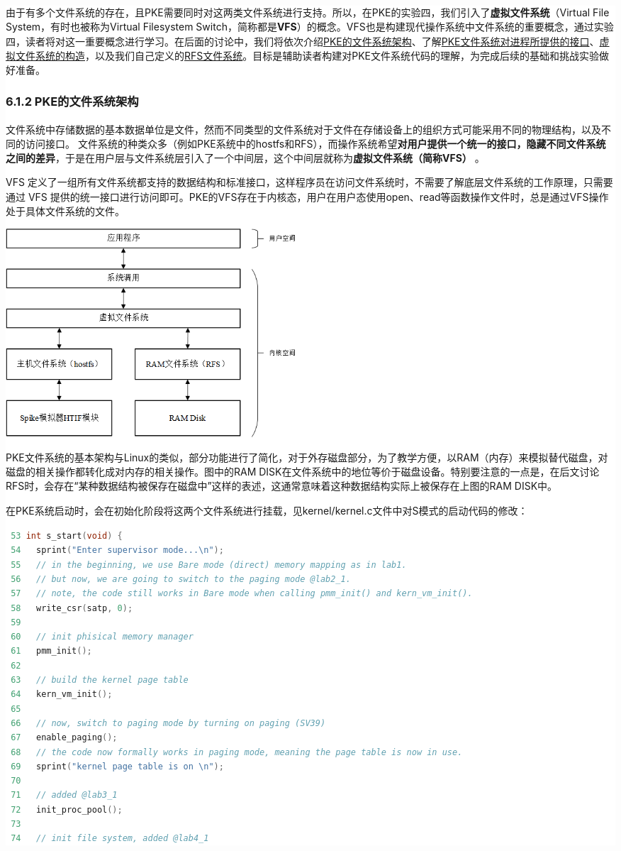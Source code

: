 由于有多个文件系统的存在，且PKE需要同时对这两类文件系统进行支持。所以，在PKE的实验四，我们引入了**虚拟文件系统**（Virtual File System，有时也被称为Virtual Filesystem Switch，简称都是**VFS**）的概念。VFS也是构建现代操作系统中文件系统的重要概念，通过实验四，读者将对这一重要概念进行学习。在后面的讨论中，我们将依次介绍[PKE的文件系统架构](#pke_fs)、了解[PKE文件系统对进程所提供的接口](#fs_interface)、[虚拟文件系统的构造](#vfs)，以及我们自己定义的[RFS文件系统](#rfs)。目标是辅助读者构建对PKE文件系统代码的理解，为完成后续的基础和挑战实验做好准备。

<a name="pke_fs"></a>

### 6.1.2 PKE的文件系统架构

文件系统中存储数据的基本数据单位是文件，然而不同类型的文件系统对于文件在存储设备上的组织方式可能采用不同的物理结构，以及不同的访问接口。 文件系统的种类众多（例如PKE系统中的hostfs和RFS），而操作系统希望**对用户提供一个统一的接口，隐藏不同文件系统之间的差异**，于是在用户层与文件系统层引入了一个中间层，这个中间层就称为**虚拟文件系统（简称VFS）** 。

VFS 定义了一组所有文件系统都支持的数据结构和标准接口，这样程序员在访问文件系统时，不需要了解底层文件系统的工作原理，只需要通过 VFS 提供的统一接口进行访问即可。PKE的VFS存在于内核态，用户在用户态使用open、read等函数操作文件时，总是通过VFS操作处于具体文件系统的文件。

<img src="pictures/lab4.pke_fs_architecture.png" alt="1660396457538" style="zoom: 70%;" />

PKE文件系统的基本架构与Linux的类似，部分功能进行了简化，对于外存磁盘部分，为了教学方便，以RAM（内存）来模拟替代磁盘，对磁盘的相关操作都转化成对内存的相关操作。图中的RAM DISK在文件系统中的地位等价于磁盘设备。特别要注意的一点是，在后文讨论RFS时，会存在“某种数据结构被保存在磁盘中”这样的表述，这通常意味着这种数据结构实际上被保存在上图的RAM DISK中。

在PKE系统启动时，会在初始化阶段将这两个文件系统进行挂载，见kernel/kernel.c文件中对S模式的启动代码的修改：

```c
 53 int s_start(void) {
 54   sprint("Enter supervisor mode...\n");
 55   // in the beginning, we use Bare mode (direct) memory mapping as in lab1.
 56   // but now, we are going to switch to the paging mode @lab2_1.
 57   // note, the code still works in Bare mode when calling pmm_init() and kern_vm_init().
 58   write_csr(satp, 0);
 59
 60   // init phisical memory manager
 61   pmm_init();
 62
 63   // build the kernel page table
 64   kern_vm_init();
 65
 66   // now, switch to paging mode by turning on paging (SV39)
 67   enable_paging();
 68   // the code now formally works in paging mode, meaning the page table is now in use.
 69   sprint("kernel page table is on \n");
 70
 71   // added @lab3_1
 72   init_proc_pool();
 73
 74   // init file system, added @lab4_1
```